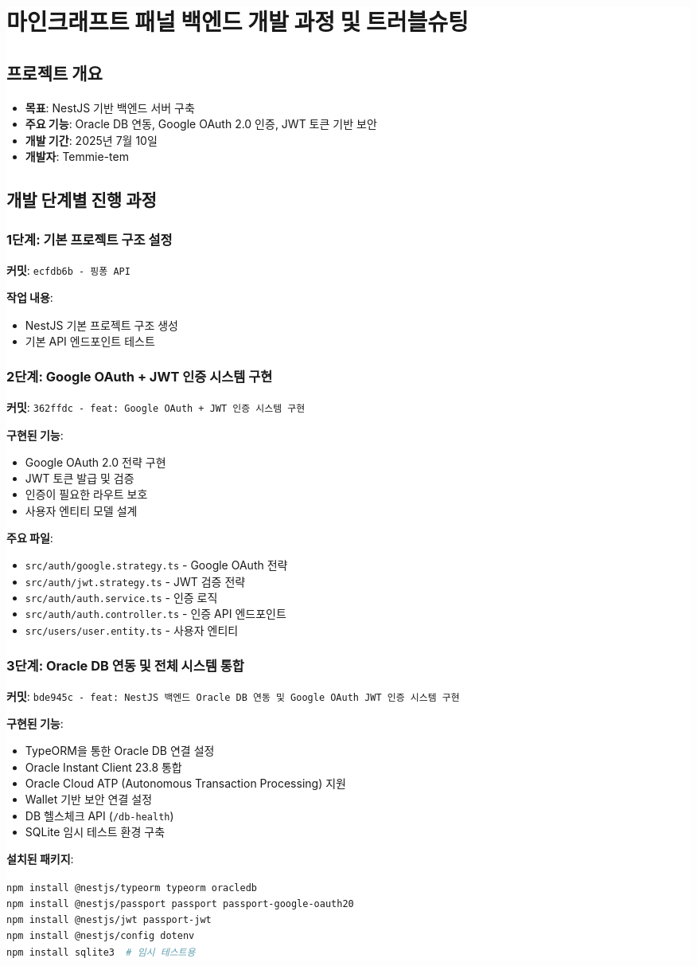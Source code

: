 # 마인크래프트 패널 백엔드 개발 과정 및 트러블슈팅

## 프로젝트 개요
- **목표**: NestJS 기반 백엔드 서버 구축
- **주요 기능**: Oracle DB 연동, Google OAuth 2.0 인증, JWT 토큰 기반 보안
- **개발 기간**: 2025년 7월 10일
- **개발자**: Temmie-tem

## 개발 단계별 진행 과정

### 1단계: 기본 프로젝트 구조 설정
**커밋**: `ecfdb6b - 핑퐁 API`

**작업 내용**:
- NestJS 기본 프로젝트 구조 생성
- 기본 API 엔드포인트 테스트

### 2단계: Google OAuth + JWT 인증 시스템 구현
**커밋**: `362ffdc - feat: Google OAuth + JWT 인증 시스템 구현`

**구현된 기능**:
- Google OAuth 2.0 전략 구현
- JWT 토큰 발급 및 검증
- 인증이 필요한 라우트 보호
- 사용자 엔티티 모델 설계

**주요 파일**:
- `src/auth/google.strategy.ts` - Google OAuth 전략
- `src/auth/jwt.strategy.ts` - JWT 검증 전략  
- `src/auth/auth.service.ts` - 인증 로직
- `src/auth/auth.controller.ts` - 인증 API 엔드포인트
- `src/users/user.entity.ts` - 사용자 엔티티

### 3단계: Oracle DB 연동 및 전체 시스템 통합
**커밋**: `bde945c - feat: NestJS 백엔드 Oracle DB 연동 및 Google OAuth JWT 인증 시스템 구현`

**구현된 기능**:
- TypeORM을 통한 Oracle DB 연결 설정
- Oracle Instant Client 23.8 통합
- Oracle Cloud ATP (Autonomous Transaction Processing) 지원
- Wallet 기반 보안 연결 설정
- DB 헬스체크 API (`/db-health`)
- SQLite 임시 테스트 환경 구축

**설치된 패키지**:
```bash
npm install @nestjs/typeorm typeorm oracledb
npm install @nestjs/passport passport passport-google-oauth20
npm install @nestjs/jwt passport-jwt
npm install @nestjs/config dotenv
npm install sqlite3  # 임시 테스트용
```
